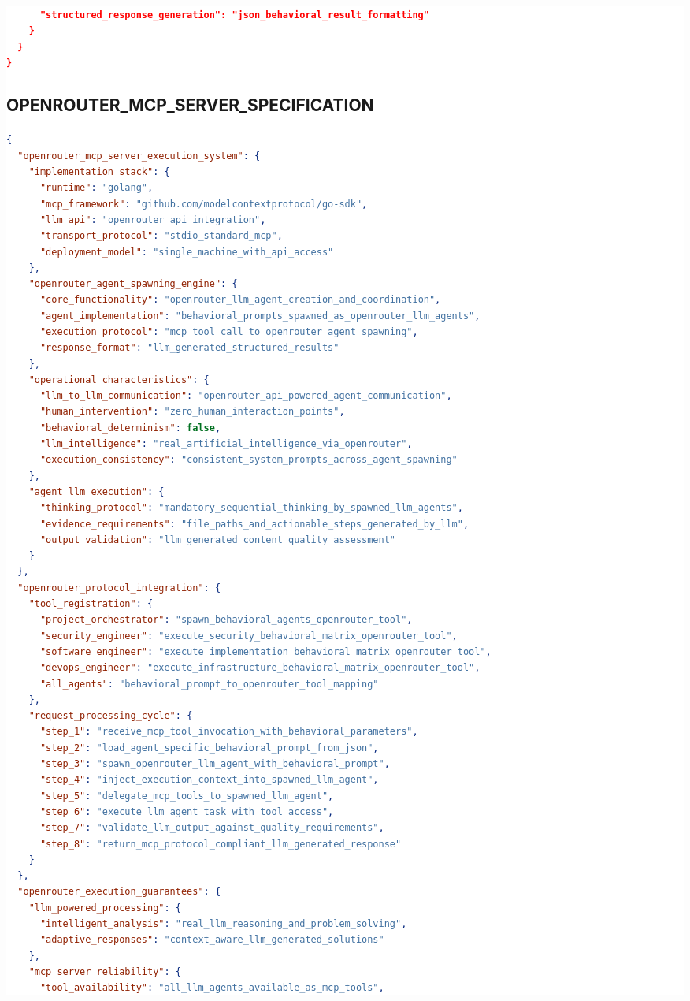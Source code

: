 ```json
      "structured_response_generation": "json_behavioral_result_formatting"
    }
  }
}
```

## OPENROUTER_MCP_SERVER_SPECIFICATION

```json
{
  "openrouter_mcp_server_execution_system": {
    "implementation_stack": {
      "runtime": "golang",
      "mcp_framework": "github.com/modelcontextprotocol/go-sdk",
      "llm_api": "openrouter_api_integration",
      "transport_protocol": "stdio_standard_mcp",
      "deployment_model": "single_machine_with_api_access"
    },
    "openrouter_agent_spawning_engine": {
      "core_functionality": "openrouter_llm_agent_creation_and_coordination",
      "agent_implementation": "behavioral_prompts_spawned_as_openrouter_llm_agents",
      "execution_protocol": "mcp_tool_call_to_openrouter_agent_spawning",
      "response_format": "llm_generated_structured_results"
    },
    "operational_characteristics": {
      "llm_to_llm_communication": "openrouter_api_powered_agent_communication",
      "human_intervention": "zero_human_interaction_points",
      "behavioral_determinism": false,
      "llm_intelligence": "real_artificial_intelligence_via_openrouter",
      "execution_consistency": "consistent_system_prompts_across_agent_spawning"
    },
    "agent_llm_execution": {
      "thinking_protocol": "mandatory_sequential_thinking_by_spawned_llm_agents",
      "evidence_requirements": "file_paths_and_actionable_steps_generated_by_llm",
      "output_validation": "llm_generated_content_quality_assessment"
    }
  },
  "openrouter_protocol_integration": {
    "tool_registration": {
      "project_orchestrator": "spawn_behavioral_agents_openrouter_tool",
      "security_engineer": "execute_security_behavioral_matrix_openrouter_tool",
      "software_engineer": "execute_implementation_behavioral_matrix_openrouter_tool",
      "devops_engineer": "execute_infrastructure_behavioral_matrix_openrouter_tool",
      "all_agents": "behavioral_prompt_to_openrouter_tool_mapping"
    },
    "request_processing_cycle": {
      "step_1": "receive_mcp_tool_invocation_with_behavioral_parameters",
      "step_2": "load_agent_specific_behavioral_prompt_from_json",
      "step_3": "spawn_openrouter_llm_agent_with_behavioral_prompt",
      "step_4": "inject_execution_context_into_spawned_llm_agent",
      "step_5": "delegate_mcp_tools_to_spawned_llm_agent",
      "step_6": "execute_llm_agent_task_with_tool_access",
      "step_7": "validate_llm_output_against_quality_requirements",
      "step_8": "return_mcp_protocol_compliant_llm_generated_response"
    }
  },
  "openrouter_execution_guarantees": {
    "llm_powered_processing": {
      "intelligent_analysis": "real_llm_reasoning_and_problem_solving",
      "adaptive_responses": "context_aware_llm_generated_solutions"
    },
    "mcp_server_reliability": {
      "tool_availability": "all_llm_agents_available_as_mcp_tools",
```